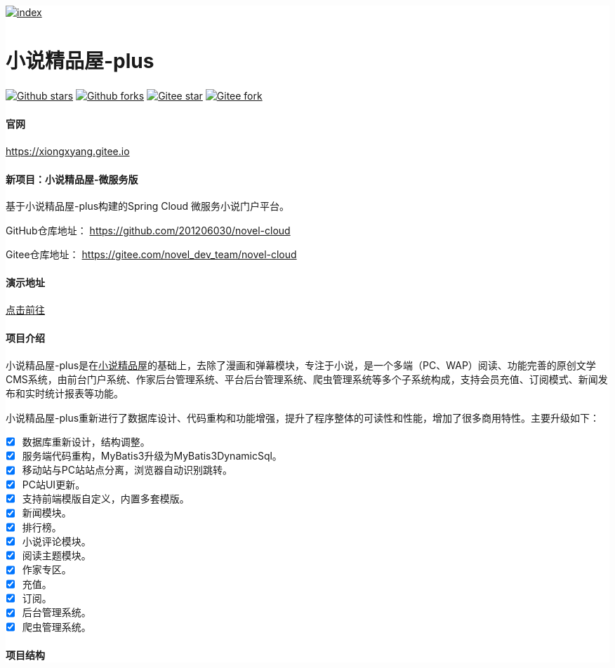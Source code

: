 [![index]( https://s1.ax1x.com/2020/07/03/NOSA5q.jpg )]( https://cloud.tencent.com/act/cps/redirect?redirect=1052&cps_key=736e609d66e0ac4e57813316cec6fd0b&from=console )

# 小说精品屋-plus

[![Github stars](https://img.shields.io/github/stars/201206030/novel-plus?logo=github)](https://github.com/201206030/novel-plus)
[![Github forks](https://img.shields.io/github/forks/201206030/novel-plus?logo=github)](https://github.com/201206030/novel-plus)
[![Gitee star](https://gitee.com/novel_dev_team/novel-plus/badge/star.svg?theme=gitee)](https://gitee.com/novel_dev_team/novel-plus)
[![Gitee fork](https://gitee.com/novel_dev_team/novel-plus/badge/fork.svg?theme=gitee)](https://gitee.com/novel_dev_team/novel-plus)

#### 官网

https://xiongxyang.gitee.io

#### 新项目：小说精品屋-微服务版

基于小说精品屋-plus构建的Spring Cloud 微服务小说门户平台。

GitHub仓库地址： https://github.com/201206030/novel-cloud

Gitee仓库地址： https://gitee.com/novel_dev_team/novel-cloud

#### 演示地址

[点击前往](http://47.106.243.172:8888/)


#### 项目介绍

小说精品屋-plus是在[小说精品屋](https://github.com/201206030/fiction_house)的基础上，去除了漫画和弹幕模块，专注于小说，是一个多端（PC、WAP）阅读、功能完善的原创文学CMS系统，由前台门户系统、作家后台管理系统、平台后台管理系统、爬虫管理系统等多个子系统构成，支持会员充值、订阅模式、新闻发布和实时统计报表等功能。

小说精品屋-plus重新进行了数据库设计、代码重构和功能增强，提升了程序整体的可读性和性能，增加了很多商用特性。主要升级如下：

- [x] 数据库重新设计，结构调整。
- [x] 服务端代码重构，MyBatis3升级为MyBatis3DynamicSql。
- [x] 移动站与PC站站点分离，浏览器自动识别跳转。
- [x] PC站UI更新。
- [x] 支持前端模版自定义，内置多套模版。
- [x] 新闻模块。
- [x] 排行榜。
- [x] 小说评论模块。
- [x] 阅读主题模块。
- [x] 作家专区。
- [x] 充值。
- [x] 订阅。
- [x] 后台管理系统。
- [x] 爬虫管理系统。

#### 项目结构
